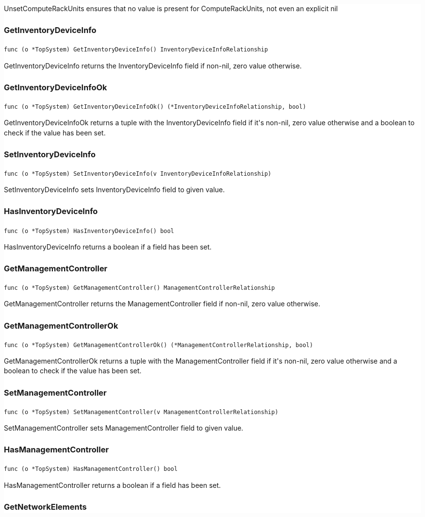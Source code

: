 UnsetComputeRackUnits ensures that no value is present for ComputeRackUnits, not even an explicit nil
### GetInventoryDeviceInfo

`func (o *TopSystem) GetInventoryDeviceInfo() InventoryDeviceInfoRelationship`

GetInventoryDeviceInfo returns the InventoryDeviceInfo field if non-nil, zero value otherwise.

### GetInventoryDeviceInfoOk

`func (o *TopSystem) GetInventoryDeviceInfoOk() (*InventoryDeviceInfoRelationship, bool)`

GetInventoryDeviceInfoOk returns a tuple with the InventoryDeviceInfo field if it's non-nil, zero value otherwise
and a boolean to check if the value has been set.

### SetInventoryDeviceInfo

`func (o *TopSystem) SetInventoryDeviceInfo(v InventoryDeviceInfoRelationship)`

SetInventoryDeviceInfo sets InventoryDeviceInfo field to given value.

### HasInventoryDeviceInfo

`func (o *TopSystem) HasInventoryDeviceInfo() bool`

HasInventoryDeviceInfo returns a boolean if a field has been set.

### GetManagementController

`func (o *TopSystem) GetManagementController() ManagementControllerRelationship`

GetManagementController returns the ManagementController field if non-nil, zero value otherwise.

### GetManagementControllerOk

`func (o *TopSystem) GetManagementControllerOk() (*ManagementControllerRelationship, bool)`

GetManagementControllerOk returns a tuple with the ManagementController field if it's non-nil, zero value otherwise
and a boolean to check if the value has been set.

### SetManagementController

`func (o *TopSystem) SetManagementController(v ManagementControllerRelationship)`

SetManagementController sets ManagementController field to given value.

### HasManagementController

`func (o *TopSystem) HasManagementController() bool`

HasManagementController returns a boolean if a field has been set.

### GetNetworkElements
